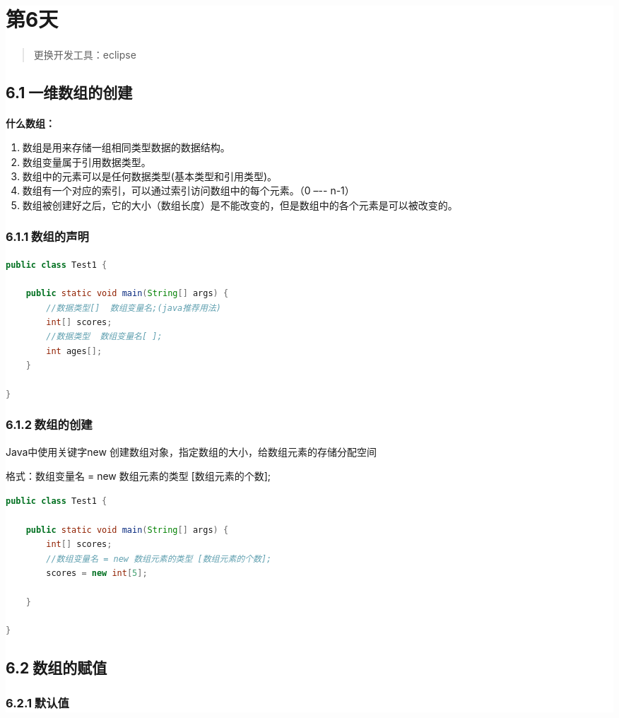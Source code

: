 # 第6天

> 更换开发工具：eclipse

## 6.1 一维数组的创建

**什么数组：**

1. 数组是用来存储一组相同类型数据的数据结构。
2. 数组变量属于引用数据类型。
3. 数组中的元素可以是任何数据类型(基本类型和引用类型)。
4. 数组有一个对应的索引，可以通过索引访问数组中的每个元素。（0 –-- n-1）
5. 数组被创建好之后，它的大小（数组长度）是不能改变的，但是数组中的各个元素是可以被改变的。

### 6.1.1 数组的声明

```java
public class Test1 {

	public static void main(String[] args) {
      	//数据类型[]  数组变量名;(java推荐用法)
		int[] scores;
      	//数据类型 	数组变量名[ ]; 
		int ages[];
	}

}
```



### 6.1.2 数组的创建

Java中使用关键字new 创建数组对象，指定数组的大小，给数组元素的存储分配空间

格式：数组变量名 = new 数组元素的类型 [数组元素的个数];

```java
public class Test1 {

	public static void main(String[] args) {
		int[] scores;
		//数组变量名 = new 数组元素的类型 [数组元素的个数];
		scores = new int[5];
		
	}

}
```

## 6.2 数组的赋值

### 6.2.1 默认值
